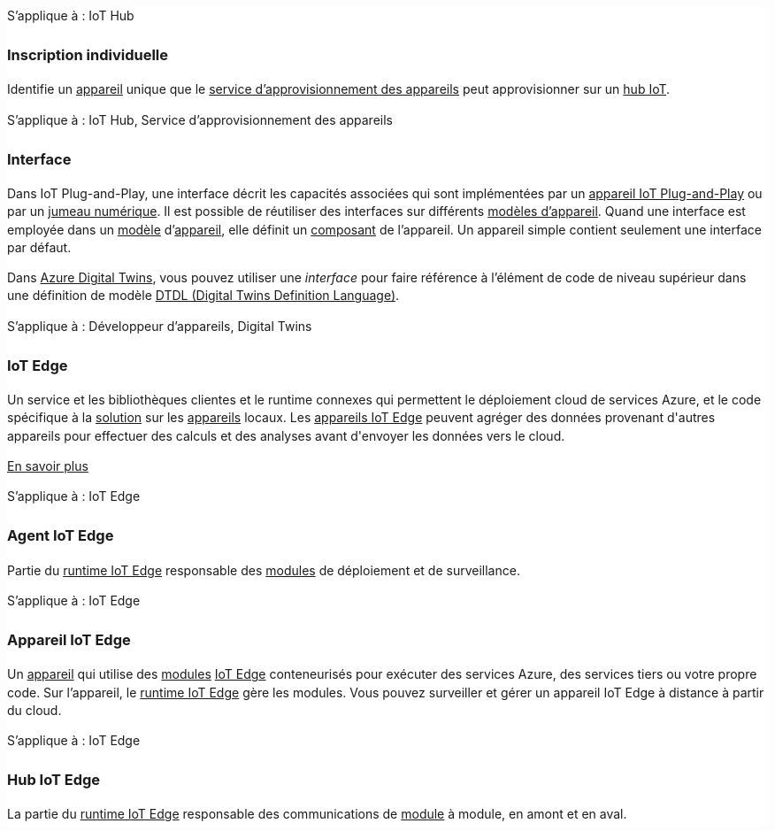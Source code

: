 S’applique à : IoT Hub

### <a name="individual-enrollment"></a>Inscription individuelle

Identifie un [appareil](#device) unique que le [service d’approvisionnement des appareils](#device-provisioning-service) peut approvisionner sur un [hub IoT](#iot-hub).

S’applique à : IoT Hub, Service d’approvisionnement des appareils

### <a name="interface"></a>Interface

Dans IoT Plug-and-Play, une interface décrit les capacités associées qui sont implémentées par un [appareil IoT Plug-and-Play](#iot-plug-and-play-device) ou par un [jumeau numérique](#digital-twin). Il est possible de réutiliser des interfaces sur différents [modèles d’appareil](#device-model). Quand une interface est employée dans un [modèle](#model) d’[appareil](#device), elle définit un [composant](#component) de l’appareil. Un appareil simple contient seulement une interface par défaut.

Dans [Azure Digital Twins](#azure-digital-twins), vous pouvez utiliser une *interface* pour faire référence à l’élément de code de niveau supérieur dans une définition de modèle [DTDL (Digital Twins Definition Language)](#digital-twins-definition-language).

S’applique à : Développeur d’appareils, Digital Twins

### <a name="iot-edge"></a>IoT Edge

Un service et les bibliothèques clientes et le runtime connexes qui permettent le déploiement cloud de services Azure, et le code spécifique à la [solution](#solution) sur les [appareils](#device) locaux. Les [appareils IoT Edge](#iot-edge-device) peuvent agréger des données provenant d'autres appareils pour effectuer des calculs et des analyses avant d'envoyer les données vers le cloud.

[En savoir plus](../iot-edge/index.yml)

S’applique à : IoT Edge

### <a name="iot-edge-agent"></a>Agent IoT Edge

Partie du [runtime IoT Edge](#iot-edge-runtime) responsable des [modules](#module) de déploiement et de surveillance.

S’applique à : IoT Edge

### <a name="iot-edge-device"></a>Appareil IoT Edge

Un [appareil](#device) qui utilise des [modules](#module) [IoT Edge](#iot-edge) conteneurisés pour exécuter des services Azure, des services tiers ou votre propre code. Sur l’appareil, le [runtime IoT Edge](#iot-edge-runtime) gère les modules. Vous pouvez surveiller et gérer un appareil IoT Edge à distance à partir du cloud.

S’applique à : IoT Edge

### <a name="iot-edge-hub"></a>Hub IoT Edge

La partie du [runtime IoT Edge](#iot-edge-runtime) responsable des communications de [module](#module) à module, en amont et en aval.
